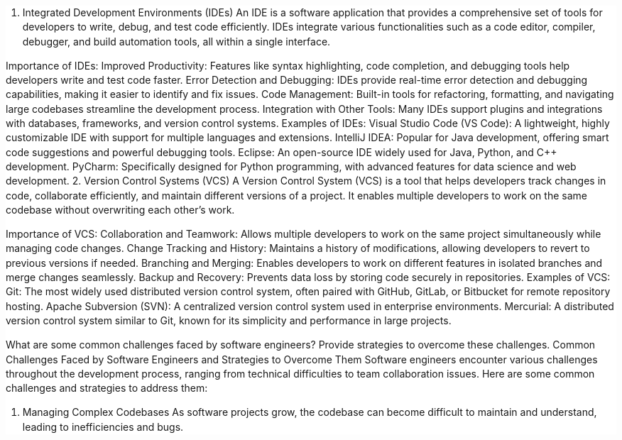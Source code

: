 1. Integrated Development Environments (IDEs)
An IDE is a software application that provides a comprehensive set of tools for developers to write, debug, and test code efficiently. IDEs integrate various functionalities such as a code editor, compiler, debugger, and build automation tools, all within a single interface.

Importance of IDEs:
Improved Productivity: Features like syntax highlighting, code completion, and debugging tools help developers write and test code faster.
Error Detection and Debugging: IDEs provide real-time error detection and debugging capabilities, making it easier to identify and fix issues.
Code Management: Built-in tools for refactoring, formatting, and navigating large codebases streamline the development process.
Integration with Other Tools: Many IDEs support plugins and integrations with databases, frameworks, and version control systems.
Examples of IDEs:
Visual Studio Code (VS Code): A lightweight, highly customizable IDE with support for multiple languages and extensions.
IntelliJ IDEA: Popular for Java development, offering smart code suggestions and powerful debugging tools.
Eclipse: An open-source IDE widely used for Java, Python, and C++ development.
PyCharm: Specifically designed for Python programming, with advanced features for data science and web development.
2. Version Control Systems (VCS)
A Version Control System (VCS) is a tool that helps developers track changes in code, collaborate efficiently, and maintain different versions of a project. It enables multiple developers to work on the same codebase without overwriting each other’s work.

Importance of VCS:
Collaboration and Teamwork: Allows multiple developers to work on the same project simultaneously while managing code changes.
Change Tracking and History: Maintains a history of modifications, allowing developers to revert to previous versions if needed.
Branching and Merging: Enables developers to work on different features in isolated branches and merge changes seamlessly.
Backup and Recovery: Prevents data loss by storing code securely in repositories.
Examples of VCS:
Git: The most widely used distributed version control system, often paired with GitHub, GitLab, or Bitbucket for remote repository hosting.
Apache Subversion (SVN): A centralized version control system used in enterprise environments.
Mercurial: A distributed version control system similar to Git, known for its simplicity and performance in large projects.


What are some common challenges faced by software engineers? Provide strategies to overcome these challenges.
Common Challenges Faced by Software Engineers and Strategies to Overcome Them
Software engineers encounter various challenges throughout the development process, ranging from technical difficulties to team collaboration issues. Here are some common challenges and strategies to address them:

1. Managing Complex Codebases
As software projects grow, the codebase can become difficult to maintain and understand, leading to inefficiencies and bugs.
